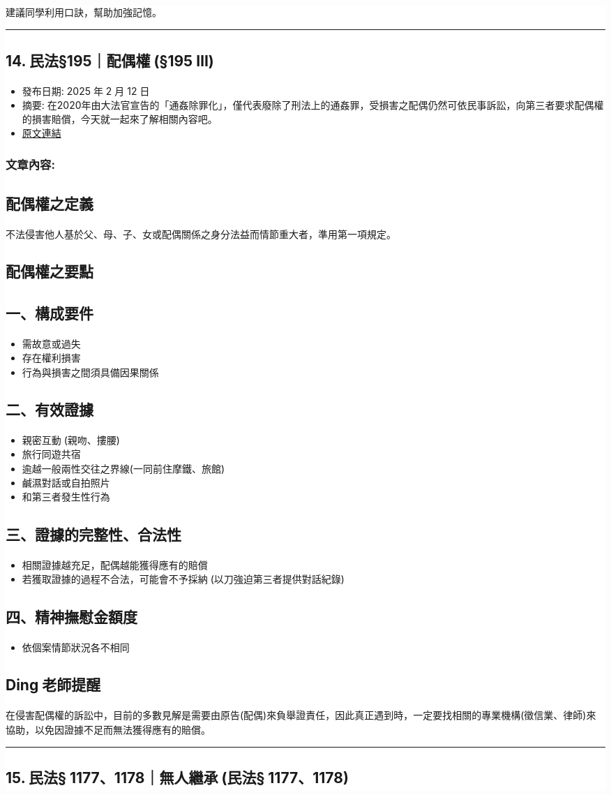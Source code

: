 建議同學利用口訣，幫助加強記憶。

---

## 14. 民法§195｜配偶權 (§195 Ⅲ)

- 發布日期: 2025 年 2 月 12 日
- 摘要: 在2020年由大法官宣告的「通姦除罪化」，僅代表廢除了刑法上的通姦罪，受損害之配偶仍然可依民事訴訟，向第三者要求配偶權的損害賠償，今天就一起來了解相關內容吧。
- [原文連結](https://www.jasper-realestate.com/%e6%b0%91%e6%b3%95195_%e9%85%8d%e5%81%b6_%e6%ac%8a/)

### 文章內容:

## 配偶權之定義

不法侵害他人基於父、母、子、女或配偶關係之身分法益而情節重大者，準用第一項規定。

## 配偶權之要點

## 一、構成要件

- 需故意或過失
- 存在權利損害
- 行為與損害之間須具備因果關係

## 二、有效證據

- 親密互動 (親吻、摟腰)
- 旅行同遊共宿
- 逾越一般兩性交往之界線(一同前住摩鐵、旅館)
- 鹹濕對話或自拍照片
- 和第三者發生性行為

## 三、證據的完整性、合法性

- 相關證據越充足，配偶越能獲得應有的賠償
- 若獲取證據的過程不合法，可能會不予採納 (以刀強迫第三者提供對話紀錄)

## 四、精神撫慰金額度

- 依個案情節狀況各不相同

## Ding 老師提醒

在侵害配偶權的訴訟中，目前的多數見解是需要由原告(配偶)來負舉證責任，因此真正遇到時，一定要找相關的專業機構(徵信業、律師)來協助，以免因證據不足而無法獲得應有的賠償。

---

## 15. 民法§ 1177、1178｜無人繼承 (民法§ 1177、1178)
